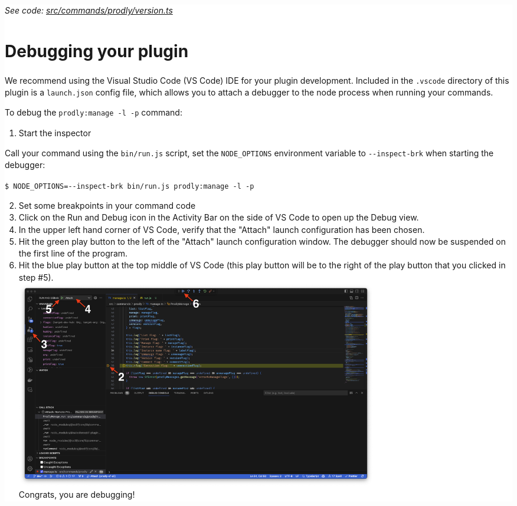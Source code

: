 _See code: [src/commands/prodly/version.ts](https://github.com/prodly/prodly-sf-cli/blob/v1.5.0/src/commands/prodly/version.ts)_




# Debugging your plugin

We recommend using the Visual Studio Code (VS Code) IDE for your plugin development. Included in the `.vscode` directory of this plugin is a `launch.json` config file, which allows you to attach a debugger to the node process when running your commands.

To debug the `prodly:manage -l -p` command:

1. Start the inspector

Call your command using the `bin/run.js` script, set the `NODE_OPTIONS` environment variable to `--inspect-brk` when starting the debugger:

```sh-session
$ NODE_OPTIONS=--inspect-brk bin/run.js prodly:manage -l -p
```

2. Set some breakpoints in your command code
3. Click on the Run and Debug icon in the Activity Bar on the side of VS Code to open up the Debug view.
4. In the upper left hand corner of VS Code, verify that the "Attach" launch configuration has been chosen.
5. Hit the green play button to the left of the "Attach" launch configuration window. The debugger should now be suspended on the first line of the program.
6. Hit the blue play button at the top middle of VS Code (this play button will be to the right of the play button that you clicked in step #5).
   <br><img src=".images/vscodeScreenshot.png" width="600" height="343"><br>
   Congrats, you are debugging!
